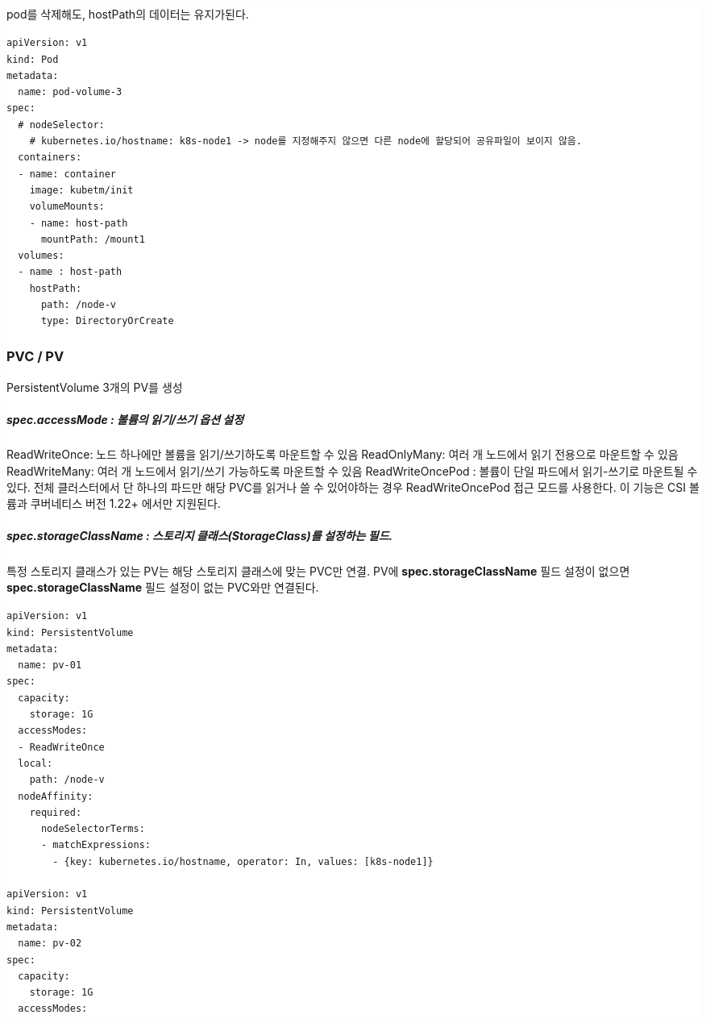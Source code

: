 pod를 삭제해도, hostPath의 데이터는 유지가된다. 

```
apiVersion: v1
kind: Pod
metadata:
  name: pod-volume-3
spec:
  # nodeSelector:
    # kubernetes.io/hostname: k8s-node1 -> node를 지정해주지 않으면 다른 node에 할당되어 공유파일이 보이지 않음.
  containers:
  - name: container
    image: kubetm/init
    volumeMounts:
    - name: host-path
      mountPath: /mount1
  volumes:
  - name : host-path
    hostPath:
      path: /node-v
      type: DirectoryOrCreate
```

### PVC / PV

PersistentVolume
  3개의 PV를 생성

##### spec.accessMode : 볼륨의 읽기/쓰기 옵션 설정
ReadWriteOnce: 노드 하나에만 볼륨을 읽기/쓰기하도록 마운트할 수 있음
ReadOnlyMany: 여러 개 노드에서 읽기 전용으로 마운트할 수 있음
ReadWriteMany: 여러 개 노드에서 읽기/쓰기 가능하도록 마운트할 수 있음
ReadWriteOncePod : 볼륨이 단일 파드에서 읽기-쓰기로 마운트될 수 있다. 전체 클러스터에서 단 하나의 파드만 해당 PVC를 읽거나 쓸 수 있어야하는 경우 ReadWriteOncePod 접근 모드를 사용한다. 이 기능은 CSI 볼륨과 쿠버네티스 버전 1.22+ 에서만 지원된다.

##### spec.storageClassName : 스토리지 클래스(StorageClass)를 설정하는 필드. 
특정 스토리지 클래스가 있는 PV는 해당 스토리지 클래스에 맞는 PVC만 연결. PV에 **spec.storageClassName** 필드 설정이 없으면 **spec.storageClassName** 필드 설정이 없는 PVC와만 연결된다.
  
```
apiVersion: v1
kind: PersistentVolume
metadata:
  name: pv-01
spec:
  capacity:
    storage: 1G
  accessModes:
  - ReadWriteOnce
  local:
    path: /node-v
  nodeAffinity:
    required:
      nodeSelectorTerms:
      - matchExpressions:
        - {key: kubernetes.io/hostname, operator: In, values: [k8s-node1]}

apiVersion: v1
kind: PersistentVolume
metadata:
  name: pv-02
spec:
  capacity:
    storage: 1G
  accessModes:
```